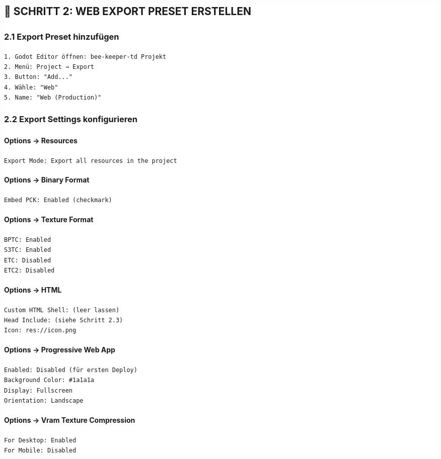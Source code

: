 
## 🎯 SCHRITT 2: WEB EXPORT PRESET ERSTELLEN

### **2.1 Export Preset hinzufügen**
```
1. Godot Editor öffnen: bee-keeper-td Projekt
2. Menü: Project → Export
3. Button: "Add..."
4. Wähle: "Web"
5. Name: "Web (Production)"
```

### **2.2 Export Settings konfigurieren**

#### **Options → Resources**
```
Export Mode: Export all resources in the project
```

#### **Options → Binary Format**
```
Embed PCK: Enabled (checkmark)
```

#### **Options → Texture Format**
```
BPTC: Enabled
S3TC: Enabled
ETC: Disabled
ETC2: Disabled
```

#### **Options → HTML**
```
Custom HTML Shell: (leer lassen)
Head Include: (siehe Schritt 2.3)
Icon: res://icon.png
```

#### **Options → Progressive Web App**
```
Enabled: Disabled (für ersten Deploy)
Background Color: #1a1a1a
Display: Fullscreen
Orientation: Landscape
```

#### **Options → Vram Texture Compression**
```
For Desktop: Enabled
For Mobile: Disabled
```
